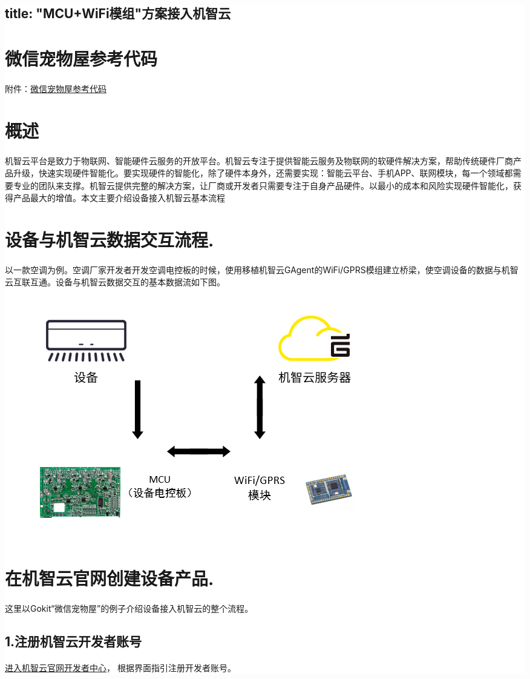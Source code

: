 title: "MCU+WiFi模组"方案接入机智云
---

# 微信宠物屋参考代码
附件：[微信宠物屋参考代码](http://docs.gizwits.com/assets/pdf/gokit_code.zip)

# 概述
机智云平台是致力于物联网、智能硬件云服务的开放平台。机智云专注于提供智能云服务及物联网的软硬件解决方案，帮助传统硬件厂商产品升级，快速实现硬件智能化。要实现硬件的智能化，除了硬件本身外，还需要实现：智能云平台、手机APP、联网模块，每一个领域都需要专业的团队来支撑。机智云提供完整的解决方案，让厂商或开发者只需要专注于自身产品硬件。以最小的成本和风险实现硬件智能化，获得产品最大的增值。本文主要介绍设备接入机智云基本流程

# 设备与机智云数据交互流程.

以一款空调为例。空调厂家开发者开发空调电控板的时候，使用移植机智云GAgent的WiFi/GPRS模组建立桥梁，使空调设备的数据与机智云互联互通。设备与机智云数据交互的基本数据流如下图。

![设备与机智云数据交互流程图](/assets/zh-cn/quickstart/dev/new1.png)

# 在机智云官网创建设备产品.

这里以Gokit“微信宠物屋”的例子介绍设备接入机智云的整个流程。

## 1.注册机智云开发者账号

[进入机智云官网开发者中心](http://dev.gizwits.com/zh-cn/developer/)， 根据界面指引注册开发者账号。
